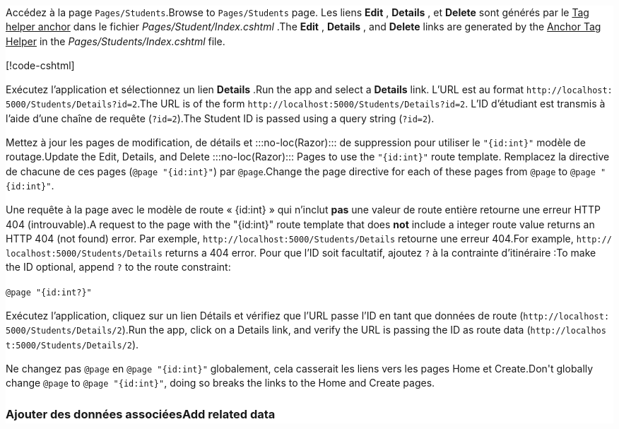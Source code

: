 <span data-ttu-id="9473b-386">Accédez à la page `Pages/Students`.</span><span class="sxs-lookup"><span data-stu-id="9473b-386">Browse to `Pages/Students` page.</span></span> <span data-ttu-id="9473b-387">Les liens **Edit** , **Details** , et **Delete** sont générés par le [Tag helper anchor](xref:mvc/views/tag-helpers/builtin-th/anchor-tag-helper) dans le fichier *Pages/Student/Index.cshtml* .</span><span class="sxs-lookup"><span data-stu-id="9473b-387">The **Edit** , **Details** , and **Delete** links are generated by the [Anchor Tag Helper](xref:mvc/views/tag-helpers/builtin-th/anchor-tag-helper) in the *Pages/Students/Index.cshtml* file.</span></span>

[!code-cshtml[](intro/samples/cu21/Pages/Students/Index1.cshtml?name=snippet)]

<span data-ttu-id="9473b-388">Exécutez l’application et sélectionnez un lien **Details** .</span><span class="sxs-lookup"><span data-stu-id="9473b-388">Run the app and select a **Details** link.</span></span> <span data-ttu-id="9473b-389">L’URL est au format `http://localhost:5000/Students/Details?id=2`.</span><span class="sxs-lookup"><span data-stu-id="9473b-389">The URL is of the form `http://localhost:5000/Students/Details?id=2`.</span></span> <span data-ttu-id="9473b-390">L’ID d’étudiant est transmis à l’aide d’une chaîne de requête (`?id=2`).</span><span class="sxs-lookup"><span data-stu-id="9473b-390">The Student ID is passed using a query string (`?id=2`).</span></span>

<span data-ttu-id="9473b-391">Mettez à jour les pages de modification, de détails et :::no-loc(Razor)::: de suppression pour utiliser le `"{id:int}"` modèle de routage.</span><span class="sxs-lookup"><span data-stu-id="9473b-391">Update the Edit, Details, and Delete :::no-loc(Razor)::: Pages to use the `"{id:int}"` route template.</span></span> <span data-ttu-id="9473b-392">Remplacez la directive de chacune de ces pages (`@page "{id:int}"`) par `@page`.</span><span class="sxs-lookup"><span data-stu-id="9473b-392">Change the page directive for each of these pages from `@page` to `@page "{id:int}"`.</span></span>

<span data-ttu-id="9473b-393">Une requête à la page avec le modèle de route « {id:int} » qui n’inclut **pas** une valeur de route entière retourne une erreur HTTP 404 (introuvable).</span><span class="sxs-lookup"><span data-stu-id="9473b-393">A request to the page with the "{id:int}" route template that does **not** include a integer route value returns an HTTP 404 (not found) error.</span></span> <span data-ttu-id="9473b-394">Par exemple, `http://localhost:5000/Students/Details` retourne une erreur 404.</span><span class="sxs-lookup"><span data-stu-id="9473b-394">For example, `http://localhost:5000/Students/Details` returns a 404 error.</span></span> <span data-ttu-id="9473b-395">Pour que l’ID soit facultatif, ajoutez `?` à la contrainte d’itinéraire :</span><span class="sxs-lookup"><span data-stu-id="9473b-395">To make the ID optional, append `?` to the route constraint:</span></span>

 ```cshtml
@page "{id:int?}"
```

<span data-ttu-id="9473b-396">Exécutez l’application, cliquez sur un lien Détails et vérifiez que l’URL passe l’ID en tant que données de route (`http://localhost:5000/Students/Details/2`).</span><span class="sxs-lookup"><span data-stu-id="9473b-396">Run the app, click on a Details link, and verify the URL is passing the ID as route data (`http://localhost:5000/Students/Details/2`).</span></span>

<span data-ttu-id="9473b-397">Ne changez pas `@page` en `@page "{id:int}"` globalement, cela casserait les liens vers les pages Home et Create.</span><span class="sxs-lookup"><span data-stu-id="9473b-397">Don't globally change `@page` to `@page "{id:int}"`, doing so breaks the links to the Home and Create pages.</span></span>



### <a name="add-related-data"></a><span data-ttu-id="9473b-398">Ajouter des données associées</span><span class="sxs-lookup"><span data-stu-id="9473b-398">Add related data</span></span>

